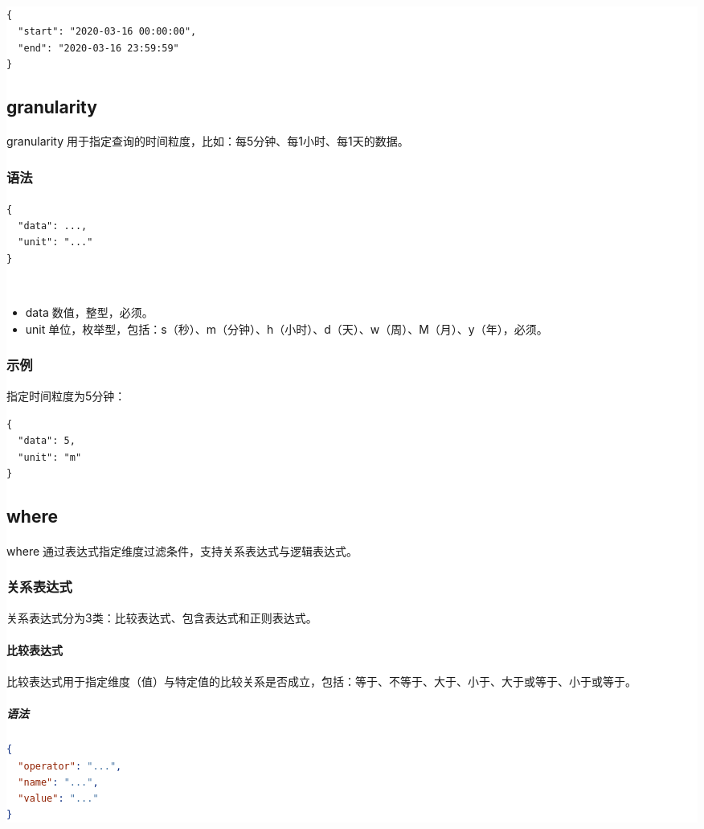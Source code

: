 ```
{
  "start": "2020-03-16 00:00:00",
  "end": "2020-03-16 23:59:59"
}
```

## granularity

granularity 用于指定查询的时间粒度，比如：每5分钟、每1小时、每1天的数据。

### 语法

```
{
  "data": ...,
  "unit": "..."
}
```

&nbsp;
* data
    数值，整型，必须。
* unit
    单位，枚举型，包括：s（秒）、m（分钟）、h（小时）、d（天）、w（周）、M（月）、y（年），必须。

### 示例

指定时间粒度为5分钟：

```
{
  "data": 5,
  "unit": "m"
}
```

## where

where 通过表达式指定维度过滤条件，支持关系表达式与逻辑表达式。

### 关系表达式

关系表达式分为3类：比较表达式、包含表达式和正则表达式。

#### 比较表达式

比较表达式用于指定维度（值）与特定值的比较关系是否成立，包括：等于、不等于、大于、小于、大于或等于、小于或等于。

##### 语法

```json
{
  "operator": "...",
  "name": "...",
  "value": "..."
}
```
